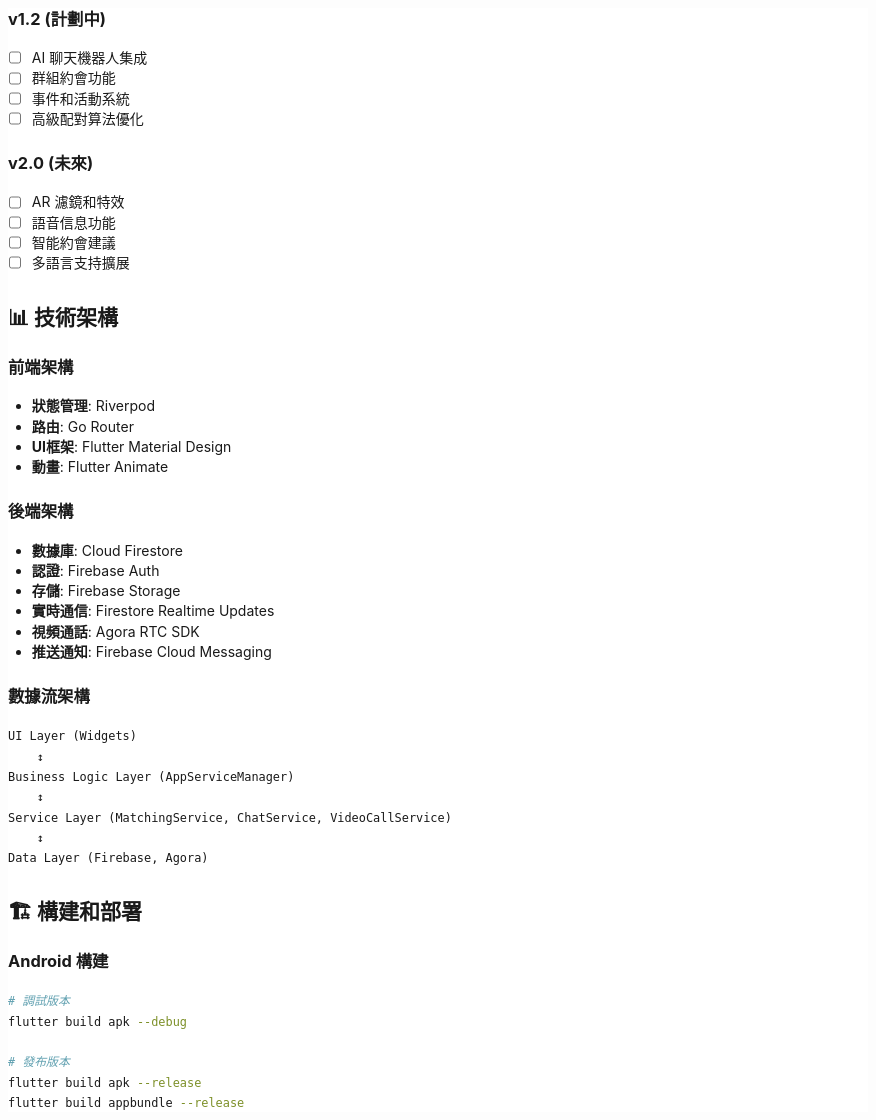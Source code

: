 ### v1.2 (計劃中)
- [ ] AI 聊天機器人集成
- [ ] 群組約會功能
- [ ] 事件和活動系統
- [ ] 高級配對算法優化

### v2.0 (未來)
- [ ] AR 濾鏡和特效
- [ ] 語音信息功能
- [ ] 智能約會建議
- [ ] 多語言支持擴展

## 📊 技術架構

### 前端架構
- **狀態管理**: Riverpod
- **路由**: Go Router
- **UI框架**: Flutter Material Design
- **動畫**: Flutter Animate

### 後端架構
- **數據庫**: Cloud Firestore
- **認證**: Firebase Auth
- **存儲**: Firebase Storage
- **實時通信**: Firestore Realtime Updates
- **視頻通話**: Agora RTC SDK
- **推送通知**: Firebase Cloud Messaging

### 數據流架構
```
UI Layer (Widgets)
    ↕
Business Logic Layer (AppServiceManager)
    ↕
Service Layer (MatchingService, ChatService, VideoCallService)
    ↕
Data Layer (Firebase, Agora)
```

## 🏗️ 構建和部署

### Android 構建
```bash
# 調試版本
flutter build apk --debug

# 發布版本
flutter build apk --release
flutter build appbundle --release
```
